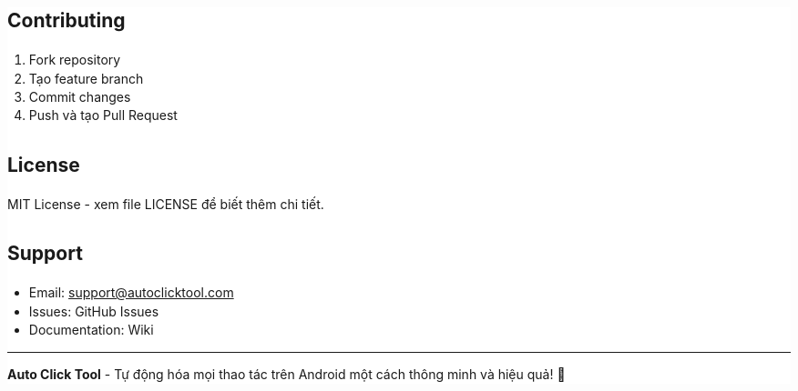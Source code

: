 ## Contributing

1. Fork repository
2. Tạo feature branch
3. Commit changes
4. Push và tạo Pull Request

## License

MIT License - xem file LICENSE để biết thêm chi tiết.

## Support

- Email: support@autoclicktool.com
- Issues: GitHub Issues
- Documentation: Wiki

---

**Auto Click Tool** - Tự động hóa mọi thao tác trên Android một cách thông minh và hiệu quả! 🚀
